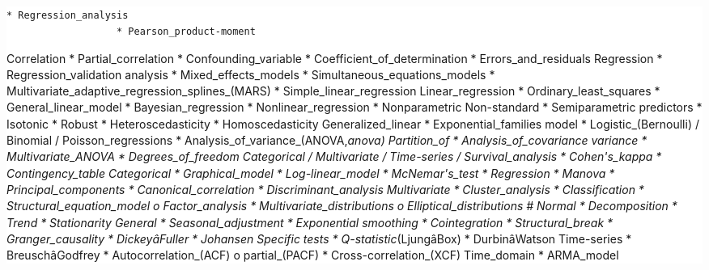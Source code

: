     * Regression_analysis
                       * Pearson_product-moment
Correlation            * Partial_correlation
                       * Confounding_variable
                       * Coefficient_of_determination
                       * Errors_and_residuals
Regression             * Regression_validation
analysis               * Mixed_effects_models
                       * Simultaneous_equations_models
                       * Multivariate_adaptive_regression_splines_(MARS)
                       * Simple_linear_regression
Linear_regression      * Ordinary_least_squares
                       * General_linear_model
                       * Bayesian_regression
                       * Nonlinear_regression
                       * Nonparametric
Non-standard           * Semiparametric
predictors             * Isotonic
                       * Robust
                       * Heteroscedasticity
                       * Homoscedasticity
Generalized_linear     * Exponential_families
model                  * Logistic_(Bernoulli) / Binomial / Poisson_regressions
                       * Analysis_of_variance_(ANOVA,_anova)
Partition_of           * Analysis_of_covariance
variance               * Multivariate_ANOVA
                       * Degrees_of_freedom
Categorical / Multivariate / Time-series / Survival_analysis
                 * Cohen's_kappa
                 * Contingency_table
Categorical      * Graphical_model
                 * Log-linear_model
                 * McNemar's_test
                 * Regression
                 * Manova
                 * Principal_components
                 * Canonical_correlation
                 * Discriminant_analysis
Multivariate     * Cluster_analysis
                 * Classification
                 * Structural_equation_model
                       o Factor_analysis
                 * Multivariate_distributions
                       o Elliptical_distributions
                             # Normal
                                  * Decomposition
                                  * Trend
                                  * Stationarity
             General              * Seasonal_adjustment
                                  * Exponential smoothing
                                  * Cointegration
                                  * Structural_break
                                  * Granger_causality
                                  * DickeyâFuller
                                  * Johansen
             Specific tests       * Q-statistic_(LjungâBox)
                                  * DurbinâWatson
Time-series                       * BreuschâGodfrey
                                  * Autocorrelation_(ACF)
                                        o partial_(PACF)
                                  * Cross-correlation_(XCF)
             Time_domain          * ARMA_model